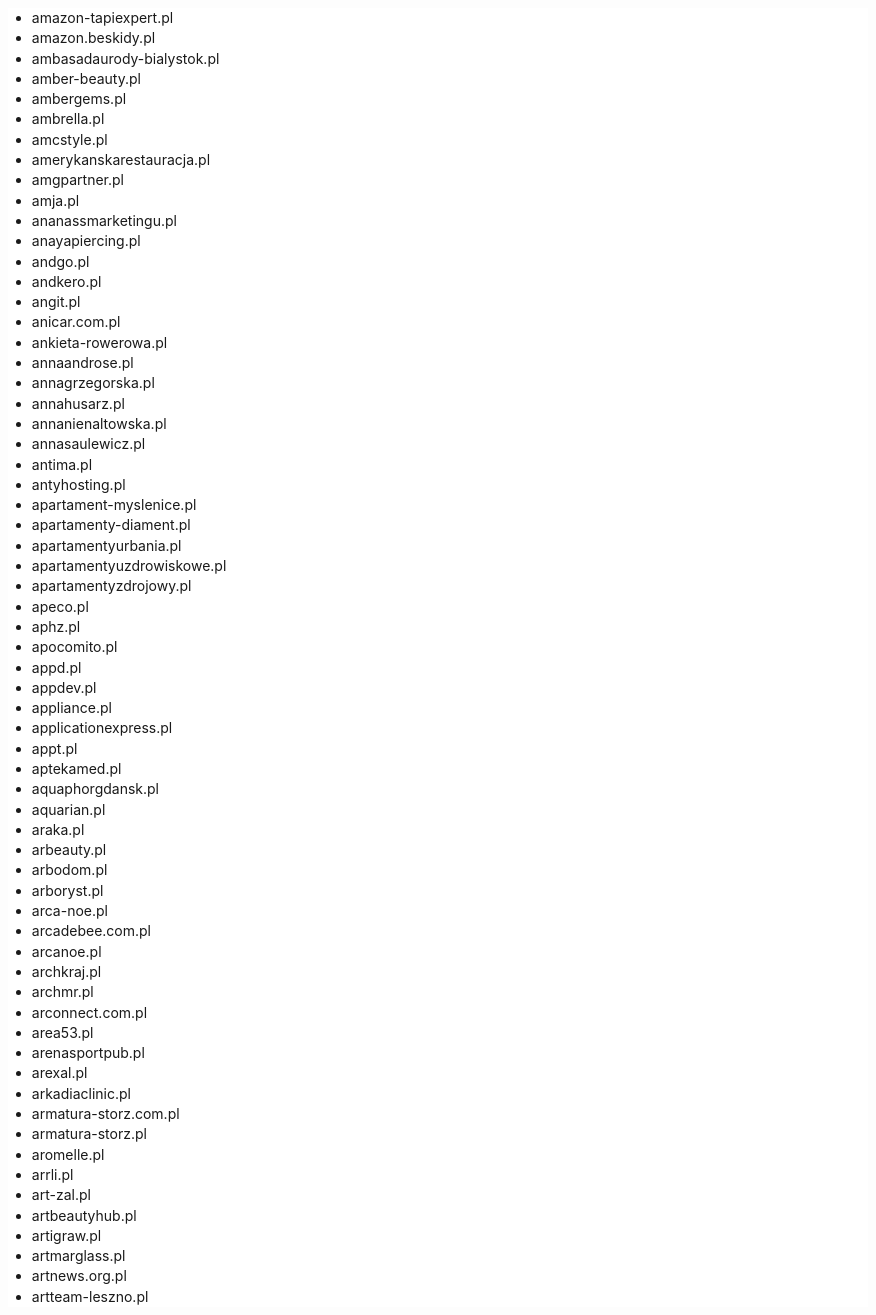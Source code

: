 - amazon-tapiexpert.pl
- amazon.beskidy.pl
- ambasadaurody-bialystok.pl
- amber-beauty.pl
- ambergems.pl
- ambrella.pl
- amcstyle.pl
- amerykanskarestauracja.pl
- amgpartner.pl
- amja.pl
- ananassmarketingu.pl
- anayapiercing.pl
- andgo.pl
- andkero.pl
- angit.pl
- anicar.com.pl
- ankieta-rowerowa.pl
- annaandrose.pl
- annagrzegorska.pl
- annahusarz.pl
- annanienaltowska.pl
- annasaulewicz.pl
- antima.pl
- antyhosting.pl
- apartament-myslenice.pl
- apartamenty-diament.pl
- apartamentyurbania.pl
- apartamentyuzdrowiskowe.pl
- apartamentyzdrojowy.pl
- apeco.pl
- aphz.pl
- apocomito.pl
- appd.pl
- appdev.pl
- appliance.pl
- applicationexpress.pl
- appt.pl
- aptekamed.pl
- aquaphorgdansk.pl
- aquarian.pl
- araka.pl
- arbeauty.pl
- arbodom.pl
- arboryst.pl
- arca-noe.pl
- arcadebee.com.pl
- arcanoe.pl
- archkraj.pl
- archmr.pl
- arconnect.com.pl
- area53.pl
- arenasportpub.pl
- arexal.pl
- arkadiaclinic.pl
- armatura-storz.com.pl
- armatura-storz.pl
- aromelle.pl
- arrli.pl
- art-zal.pl
- artbeautyhub.pl
- artigraw.pl
- artmarglass.pl
- artnews.org.pl
- artteam-leszno.pl